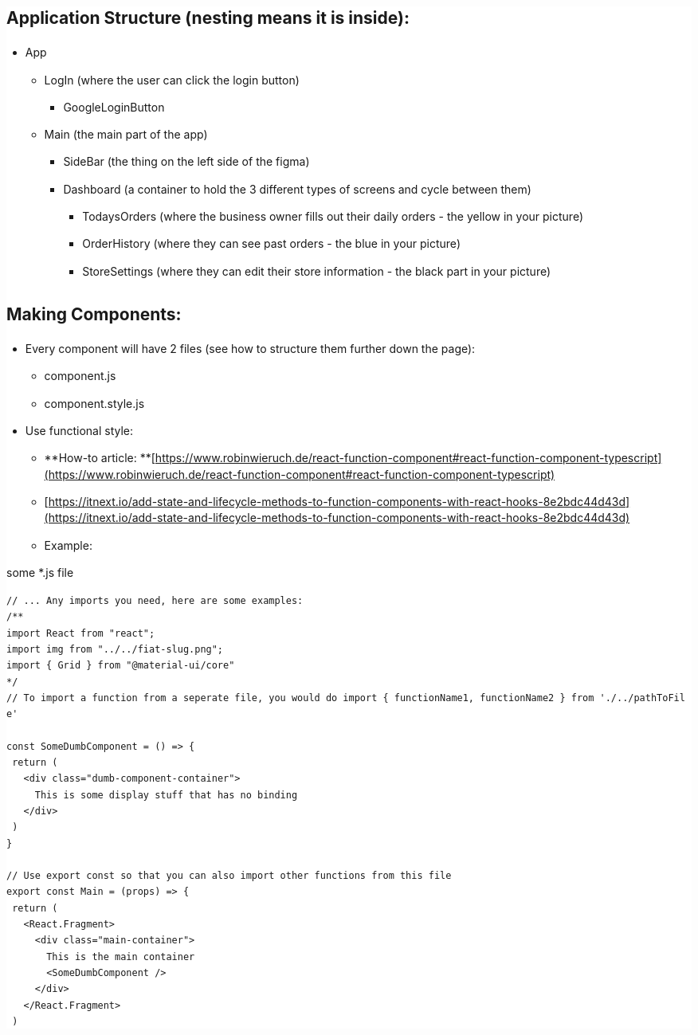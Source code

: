 ## Application Structure (nesting means it is inside):

- App

  - LogIn (where the user can click the login button)

    - GoogleLoginButton

  - Main (the main part of the app)

    - SideBar (the thing on the left side of the figma)

    - Dashboard (a container to hold the 3 different types of screens and cycle between them)

      - TodaysOrders (where the business owner fills out their daily orders - the yellow in your picture)

      - OrderHistory (where they can see past orders - the blue in your picture)

      - StoreSettings (where they can edit their store information - the black part in your picture)

## Making Components:

- Every component will have 2 files (see how to structure them further down the page):

  - component.js

  - component.style.js

- Use functional style:

  - **How-to article: **[https://www.robinwieruch.de/react-function-component#react-function-component-typescript](https://www.robinwieruch.de/react-function-component#react-function-component-typescript)

  - [https://itnext.io/add-state-and-lifecycle-methods-to-function-components-with-react-hooks-8e2bdc44d43d](https://itnext.io/add-state-and-lifecycle-methods-to-function-components-with-react-hooks-8e2bdc44d43d)

  - Example:

some \*.js file

```
// ... Any imports you need, here are some examples:
/**
import React from "react";
import img from "../../fiat-slug.png";
import { Grid } from "@material-ui/core"
*/
// To import a function from a seperate file, you would do import { functionName1, functionName2 } from './../pathToFile'

const SomeDumbComponent = () => {
 return (
   <div class="dumb-component-container">
     This is some display stuff that has no binding
   </div>
 )
}

// Use export const so that you can also import other functions from this file
export const Main = (props) => {
 return (
   <React.Fragment>
     <div class="main-container">
       This is the main container
       <SomeDumbComponent />
     </div>
   </React.Fragment>
 )
```
